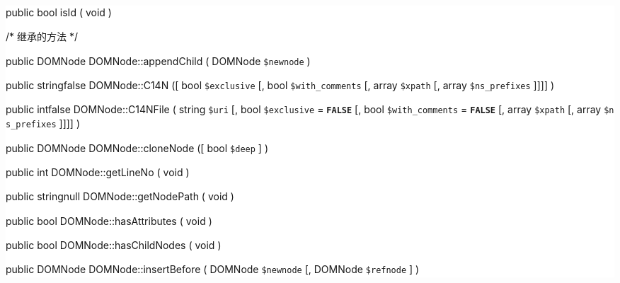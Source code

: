 <span class="modifier">public</span> <span class="type">bool</span>
<span class="methodname">isId</span> ( <span
class="methodparam">void</span> )

/\* 继承的方法 \*/

<span class="modifier">public</span> <span class="type">DOMNode</span>
<span class="methodname">DOMNode::appendChild</span> ( <span
class="methodparam"><span class="type">DOMNode</span> `$newnode`</span>
)

<span class="modifier">public</span> <span class="type"><span
class="type">string</span><span class="type">false</span></span> <span
class="methodname">DOMNode::C14N</span> (\[ <span
class="methodparam"><span class="type">bool</span> `$exclusive`</span>
\[, <span class="methodparam"><span class="type">bool</span>
`$with_comments`</span> \[, <span class="methodparam"><span
class="type">array</span> `$xpath`</span> \[, <span
class="methodparam"><span class="type">array</span>
`$ns_prefixes`</span> \]\]\]\] )

<span class="modifier">public</span> <span class="type"><span
class="type">int</span><span class="type">false</span></span> <span
class="methodname">DOMNode::C14NFile</span> ( <span
class="methodparam"><span class="type">string</span> `$uri`</span> \[,
<span class="methodparam"><span class="type">bool</span>
`$exclusive`<span class="initializer"> = **`FALSE`**</span></span> \[,
<span class="methodparam"><span class="type">bool</span>
`$with_comments`<span class="initializer"> = **`FALSE`**</span></span>
\[, <span class="methodparam"><span class="type">array</span>
`$xpath`</span> \[, <span class="methodparam"><span
class="type">array</span> `$ns_prefixes`</span> \]\]\]\] )

<span class="modifier">public</span> <span class="type">DOMNode</span>
<span class="methodname">DOMNode::cloneNode</span> (\[ <span
class="methodparam"><span class="type">bool</span> `$deep`</span> \] )

<span class="modifier">public</span> <span class="type">int</span> <span
class="methodname">DOMNode::getLineNo</span> ( <span
class="methodparam">void</span> )

<span class="modifier">public</span> <span class="type"><span
class="type">string</span><span class="type">null</span></span> <span
class="methodname">DOMNode::getNodePath</span> ( <span
class="methodparam">void</span> )

<span class="modifier">public</span> <span class="type">bool</span>
<span class="methodname">DOMNode::hasAttributes</span> ( <span
class="methodparam">void</span> )

<span class="modifier">public</span> <span class="type">bool</span>
<span class="methodname">DOMNode::hasChildNodes</span> ( <span
class="methodparam">void</span> )

<span class="modifier">public</span> <span class="type">DOMNode</span>
<span class="methodname">DOMNode::insertBefore</span> ( <span
class="methodparam"><span class="type">DOMNode</span> `$newnode`</span>
\[, <span class="methodparam"><span class="type">DOMNode</span>
`$refnode`</span> \] )
